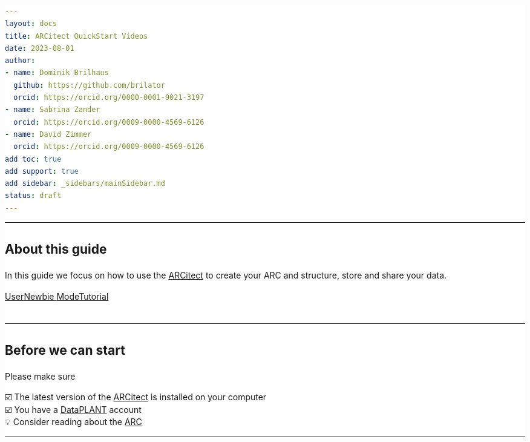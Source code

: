 ```yaml
---
layout: docs
title: ARCitect QuickStart Videos
date: 2023-08-01
author:
- name: Dominik Brilhaus
  github: https://github.com/brilator
  orcid: https://orcid.org/0000-0001-9021-3197
- name: Sabrina Zander
  orcid: https://orcid.org/0009-0000-4569-6126
- name: David Zimmer
  orcid: https://orcid.org/0009-0000-4569-6126
add toc: true
add support: true
add sidebar: _sidebars/mainSidebar.md
status: draft
---
```


<style>

.container {
  display: flex;
  align-items: center;
  /*justify-content: center;*/
}

</style>

---

## About this guide

In this guide we focus on how to use the [ARCitect](./../ARCitect-Manual/index.html) to create your ARC and structure, store and share your data.

<div style="padding-bottom: 20px">
    <a href="./index.html">
        <span class="badge-category">User</span><span class="badge-selected" id="badge-newbie">Newbie</span>
        <span class="badge-category">Mode</span><span class="badge-selected" id="badge-tutorial">Tutorial</span>
    </a>
</div>

---

## Before we can start

Please make sure

:ballot_box_with_check: The latest version of the [ARCitect](./../ARCitect-Manual/index.html) is installed on your computer  
:ballot_box_with_check: You have a [DataPLANT](https://register.nfdi4plants.org) account  
:bulb: Consider reading about the [ARC](./../implementation/AnnotatedResearchContext.html)  

---